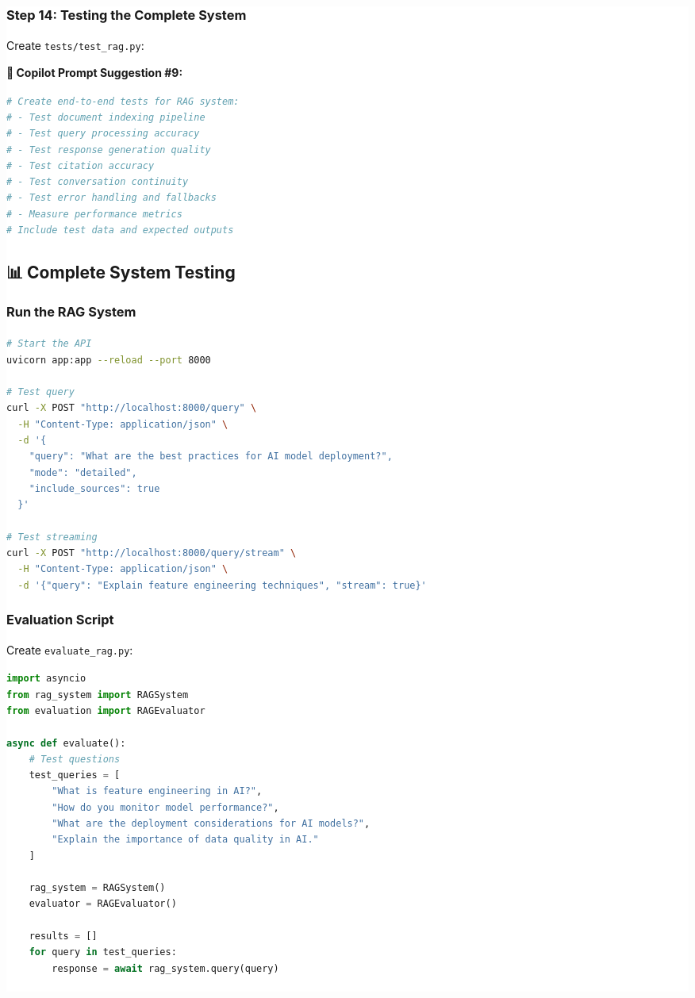 ### Step 14: Testing the Complete System

Create `tests/test_rag.py`:

**🤖 Copilot Prompt Suggestion #9:**
```python
# Create end-to-end tests for RAG system:
# - Test document indexing pipeline
# - Test query processing accuracy
# - Test response generation quality
# - Test citation accuracy
# - Test conversation continuity
# - Test error handling and fallbacks
# - Measure performance metrics
# Include test data and expected outputs
```

## 📊 Complete System Testing

### Run the RAG System

```bash
# Start the API
uvicorn app:app --reload --port 8000

# Test query
curl -X POST "http://localhost:8000/query" \
  -H "Content-Type: application/json" \
  -d '{
    "query": "What are the best practices for AI model deployment?",
    "mode": "detailed",
    "include_sources": true
  }'

# Test streaming
curl -X POST "http://localhost:8000/query/stream" \
  -H "Content-Type: application/json" \
  -d '{"query": "Explain feature engineering techniques", "stream": true}'
```

### Evaluation Script

Create `evaluate_rag.py`:

```python
import asyncio
from rag_system import RAGSystem
from evaluation import RAGEvaluator

async def evaluate():
    # Test questions
    test_queries = [
        "What is feature engineering in AI?",
        "How do you monitor model performance?",
        "What are the deployment considerations for AI models?",
        "Explain the importance of data quality in AI."
    ]
    
    rag_system = RAGSystem()
    evaluator = RAGEvaluator()
    
    results = []
    for query in test_queries:
        response = await rag_system.query(query)
        
```